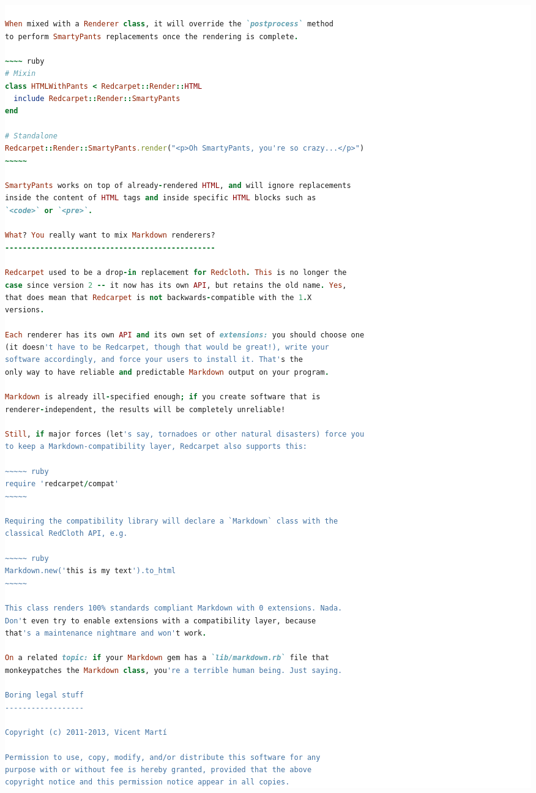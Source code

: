~~~~~~ ruby

When mixed with a Renderer class, it will override the `postprocess` method
to perform SmartyPants replacements once the rendering is complete.

~~~~ ruby
# Mixin
class HTMLWithPants < Redcarpet::Render::HTML
  include Redcarpet::Render::SmartyPants
end

# Standalone
Redcarpet::Render::SmartyPants.render("<p>Oh SmartyPants, you're so crazy...</p>")
~~~~~

SmartyPants works on top of already-rendered HTML, and will ignore replacements
inside the content of HTML tags and inside specific HTML blocks such as
`<code>` or `<pre>`.

What? You really want to mix Markdown renderers?
------------------------------------------------

Redcarpet used to be a drop-in replacement for Redcloth. This is no longer the
case since version 2 -- it now has its own API, but retains the old name. Yes,
that does mean that Redcarpet is not backwards-compatible with the 1.X
versions.

Each renderer has its own API and its own set of extensions: you should choose one
(it doesn't have to be Redcarpet, though that would be great!), write your
software accordingly, and force your users to install it. That's the
only way to have reliable and predictable Markdown output on your program.

Markdown is already ill-specified enough; if you create software that is
renderer-independent, the results will be completely unreliable!

Still, if major forces (let's say, tornadoes or other natural disasters) force you
to keep a Markdown-compatibility layer, Redcarpet also supports this:

~~~~~ ruby
require 'redcarpet/compat'
~~~~~

Requiring the compatibility library will declare a `Markdown` class with the
classical RedCloth API, e.g.

~~~~~ ruby
Markdown.new('this is my text').to_html
~~~~~

This class renders 100% standards compliant Markdown with 0 extensions. Nada.
Don't even try to enable extensions with a compatibility layer, because
that's a maintenance nightmare and won't work.

On a related topic: if your Markdown gem has a `lib/markdown.rb` file that
monkeypatches the Markdown class, you're a terrible human being. Just saying.

Boring legal stuff
------------------

Copyright (c) 2011-2013, Vicent Martí

Permission to use, copy, modify, and/or distribute this software for any
purpose with or without fee is hereby granted, provided that the above
copyright notice and this permission notice appear in all copies.

~~~~~~